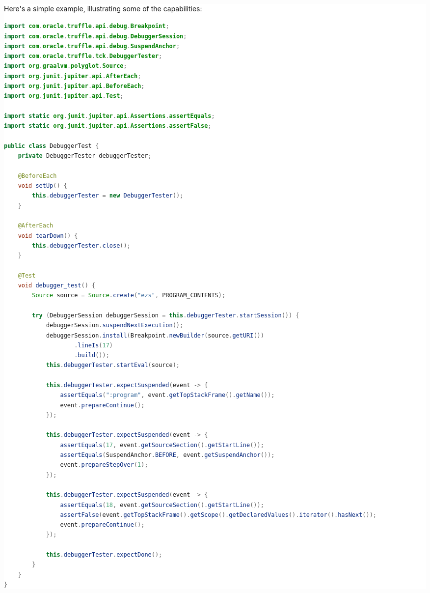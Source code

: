 Here's a simple example, illustrating some of the capabilities:

```java
import com.oracle.truffle.api.debug.Breakpoint;
import com.oracle.truffle.api.debug.DebuggerSession;
import com.oracle.truffle.api.debug.SuspendAnchor;
import com.oracle.truffle.tck.DebuggerTester;
import org.graalvm.polyglot.Source;
import org.junit.jupiter.api.AfterEach;
import org.junit.jupiter.api.BeforeEach;
import org.junit.jupiter.api.Test;

import static org.junit.jupiter.api.Assertions.assertEquals;
import static org.junit.jupiter.api.Assertions.assertFalse;

public class DebuggerTest {
    private DebuggerTester debuggerTester;

    @BeforeEach
    void setUp() {
        this.debuggerTester = new DebuggerTester();
    }

    @AfterEach
    void tearDown() {
        this.debuggerTester.close();
    }

    @Test
    void debugger_test() {
        Source source = Source.create("ezs", PROGRAM_CONTENTS);

        try (DebuggerSession debuggerSession = this.debuggerTester.startSession()) {
            debuggerSession.suspendNextExecution();
            debuggerSession.install(Breakpoint.newBuilder(source.getURI())
                    .lineIs(17)
                    .build());
            this.debuggerTester.startEval(source);

            this.debuggerTester.expectSuspended(event -> {
                assertEquals(":program", event.getTopStackFrame().getName());
                event.prepareContinue();
            });

            this.debuggerTester.expectSuspended(event -> {
                assertEquals(17, event.getSourceSection().getStartLine());
                assertEquals(SuspendAnchor.BEFORE, event.getSuspendAnchor());
                event.prepareStepOver(1);
            });

            this.debuggerTester.expectSuspended(event -> {
                assertEquals(18, event.getSourceSection().getStartLine());
                assertFalse(event.getTopStackFrame().getScope().getDeclaredValues().iterator().hasNext());
                event.prepareContinue();
            });

            this.debuggerTester.expectDone();
        }
    }
}
```
